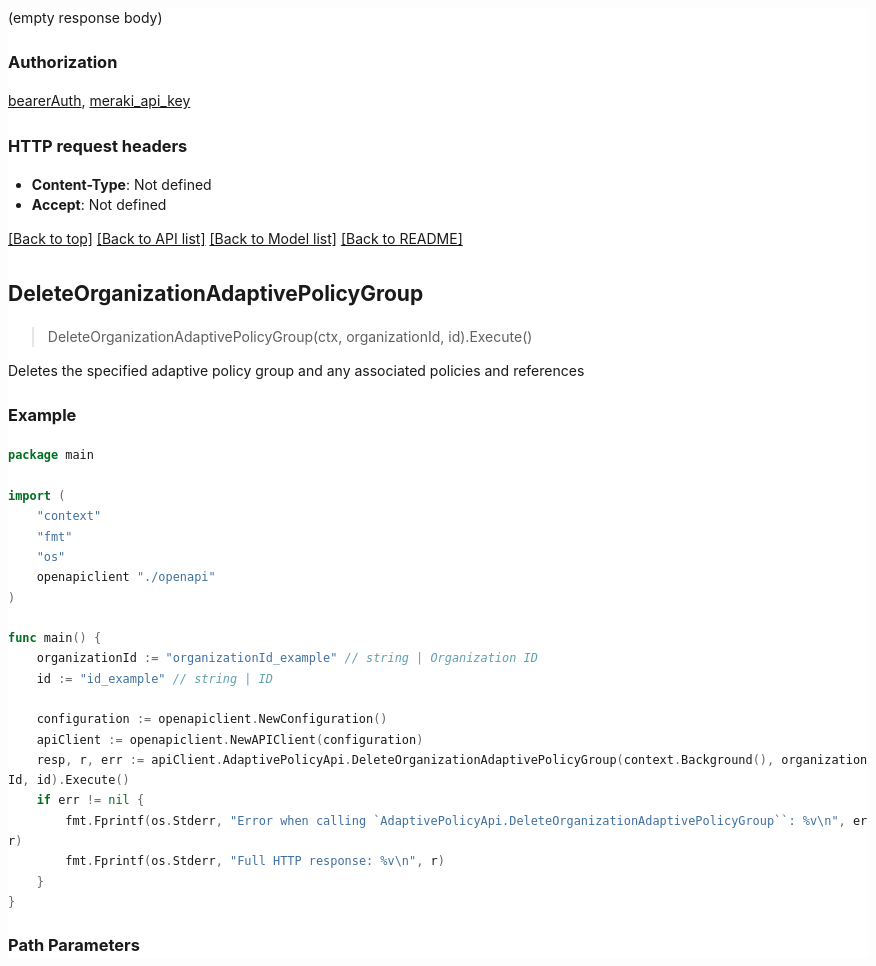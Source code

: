  (empty response body)

### Authorization

[bearerAuth](../README.md#bearerAuth), [meraki_api_key](../README.md#meraki_api_key)

### HTTP request headers

- **Content-Type**: Not defined
- **Accept**: Not defined

[[Back to top]](#) [[Back to API list]](../README.md#documentation-for-api-endpoints)
[[Back to Model list]](../README.md#documentation-for-models)
[[Back to README]](../README.md)


## DeleteOrganizationAdaptivePolicyGroup

> DeleteOrganizationAdaptivePolicyGroup(ctx, organizationId, id).Execute()

Deletes the specified adaptive policy group and any associated policies and references



### Example

```go
package main

import (
    "context"
    "fmt"
    "os"
    openapiclient "./openapi"
)

func main() {
    organizationId := "organizationId_example" // string | Organization ID
    id := "id_example" // string | ID

    configuration := openapiclient.NewConfiguration()
    apiClient := openapiclient.NewAPIClient(configuration)
    resp, r, err := apiClient.AdaptivePolicyApi.DeleteOrganizationAdaptivePolicyGroup(context.Background(), organizationId, id).Execute()
    if err != nil {
        fmt.Fprintf(os.Stderr, "Error when calling `AdaptivePolicyApi.DeleteOrganizationAdaptivePolicyGroup``: %v\n", err)
        fmt.Fprintf(os.Stderr, "Full HTTP response: %v\n", r)
    }
}
```

### Path Parameters
